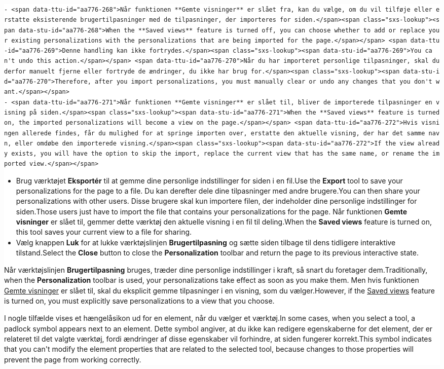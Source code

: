     - <span data-ttu-id="aa776-268">Når funktionen **Gemte visninger** er slået fra, kan du vælge, om du vil tilføje eller erstatte eksisterende brugertilpasninger med de tilpasninger, der importeres for siden.</span><span class="sxs-lookup"><span data-stu-id="aa776-268">When the **Saved views** feature is turned off, you can choose whether to add or replace your existing personalizations with the personalizations that are being imported for the page.</span></span> <span data-ttu-id="aa776-269">Denne handling kan ikke fortrydes.</span><span class="sxs-lookup"><span data-stu-id="aa776-269">You can't undo this action.</span></span> <span data-ttu-id="aa776-270">Når du har importeret personlige tilpasninger, skal du derfor manuelt fjerne eller fortryde de ændringer, du ikke har brug for.</span><span class="sxs-lookup"><span data-stu-id="aa776-270">Therefore, after you import personalizations, you must manually clear or undo any changes that you don't want.</span></span>
    - <span data-ttu-id="aa776-271">Når funktionen **Gemte visninger** er slået til, bliver de importerede tilpasninger en visning på siden.</span><span class="sxs-lookup"><span data-stu-id="aa776-271">When the **Saved views** feature is turned on, the imported personalizations will become a view on the page.</span></span> <span data-ttu-id="aa776-272">Hvis visningen allerede findes, får du mulighed for at springe importen over, erstatte den aktuelle visning, der har det samme navn, eller omdøbe den importerede visning.</span><span class="sxs-lookup"><span data-stu-id="aa776-272">If the view already exists, you will have the option to skip the import, replace the current view that has the same name, or rename the imported view.</span></span>

- <span data-ttu-id="aa776-273">Brug værktøjet **Eksportér** til at gemme dine personlige indstillinger for siden i en fil.</span><span class="sxs-lookup"><span data-stu-id="aa776-273">Use the **Export** tool to save your personalizations for the page to a file.</span></span> <span data-ttu-id="aa776-274">Du kan derefter dele dine tilpasninger med andre brugere.</span><span class="sxs-lookup"><span data-stu-id="aa776-274">You can then share your personalizations with other users.</span></span> <span data-ttu-id="aa776-275">Disse brugere skal kun importere filen, der indeholder dine personlige indstillinger for siden.</span><span class="sxs-lookup"><span data-stu-id="aa776-275">Those users just have to import the file that contains your personalizations for the page.</span></span> <span data-ttu-id="aa776-276">Når funktionen **Gemte visninger** er slået til, gemmer dette værktøj den aktuelle visning i en fil til deling.</span><span class="sxs-lookup"><span data-stu-id="aa776-276">When the **Saved views** feature is turned on, this tool saves your current view to a file for sharing.</span></span>
- <span data-ttu-id="aa776-277">Vælg knappen **Luk** for at lukke værktøjslinjen **Brugertilpasning** og sætte siden tilbage til dens tidligere interaktive tilstand.</span><span class="sxs-lookup"><span data-stu-id="aa776-277">Select the **Close** button to close the **Personalization** toolbar and return the page to its previous interactive state.</span></span>

<span data-ttu-id="aa776-278">Når værktøjslinjen **Brugertilpasning** bruges, træder dine personlige indstillinger i kraft, så snart du foretager dem.</span><span class="sxs-lookup"><span data-stu-id="aa776-278">Traditionally, when the **Personalization** toolbar is used, your personalizations take effect as soon as you make them.</span></span> <span data-ttu-id="aa776-279">Men hvis funktionen [Gemte visninger](saved-views.md) er slået til, skal du eksplicit gemme tilpasninger i en visning, som du vælger.</span><span class="sxs-lookup"><span data-stu-id="aa776-279">However, if the [Saved views](saved-views.md) feature is turned on, you must explicitly save personalizations to a view that you choose.</span></span>

<span data-ttu-id="aa776-280">I nogle tilfælde vises et hængelåsikon ud for en element, når du vælger et værktøj.</span><span class="sxs-lookup"><span data-stu-id="aa776-280">In some cases, when you select a tool, a padlock symbol appears next to an element.</span></span> <span data-ttu-id="aa776-281">Dette symbol angiver, at du ikke kan redigere egenskaberne for det element, der er relateret til det valgte værktøj, fordi ændringer af disse egenskaber vil forhindre, at siden fungerer korrekt.</span><span class="sxs-lookup"><span data-stu-id="aa776-281">This symbol indicates that you can't modify the element properties that are related to the selected tool, because changes to those properties will prevent the page from working correctly.</span></span>
